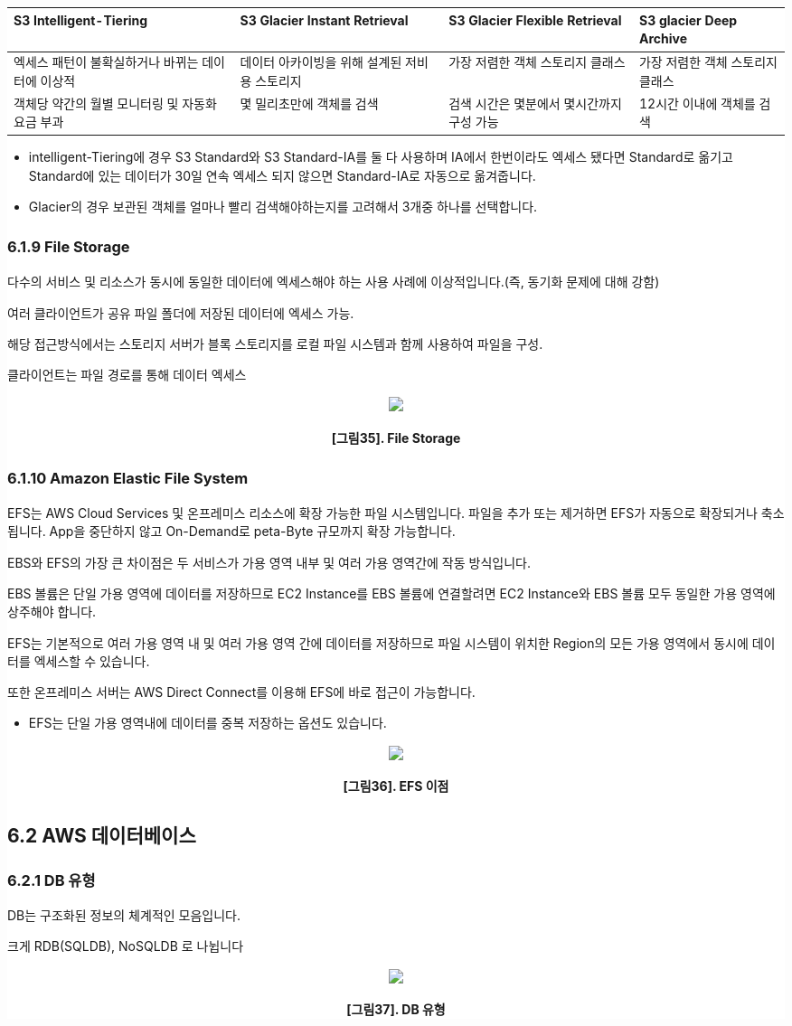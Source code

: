 |S3 Intelligent-Tiering|S3 Glacier Instant Retrieval|S3 Glacier Flexible Retrieval|S3 glacier Deep Archive|
|:------------|:----------|:---------|:--------------|
|엑세스 패턴이 불확실하거나 바뀌는 데이터에 이상적|데이터 아카이빙을 위해 설계된 저비용 스토리지|가장 저렴한 객체 스토리지 클래스|가장 저렴한 객체 스토리지 클래스|
|객체당 약간의 월별 모니터링 및 자동화 요금 부과|몇 밀리초만에 객체를 검색|검색 시간은 몇분에서 몇시간까지 구성 가능|12시간 이내에 객체를 검색|

* intelligent-Tiering에 경우 S3 Standard와 S3 Standard-IA를 둘 다 사용하며 IA에서 한번이라도 엑세스 됐다면 Standard로 옮기고 Standard에 있는 데이터가 30일 연속 엑세스 되지 않으면 Standard-IA로 자동으로 옮겨줍니다.

* Glacier의 경우 보관된 객체를 얼마나 빨리 검색해야하는지를 고려해서 3개중 하나를 선택합니다.

### 6.1.9 File Storage

다수의 서비스 및 리소스가 동시에 동일한 데이터에 엑세스해야 하는 사용 사례에 이상적입니다.(즉, 동기화 문제에 대해 강함)

여러 클라이언트가 공유 파일 폴더에 저장된 데이터에 엑세스 가능.

해당 접근방식에서는 스토리지 서버가 블록 스토리지를 로컬 파일 시스템과 함께 사용하여 파일을 구성.

클라이언트는 파일 경로를 통해 데이터 엑세스

<center>
<img src="https://github.com/cisco/openh264/assets/56510688/a3e5f540-2d1a-4c47-a08b-cbbd8a735b41" width="720" height=""/>
<p><b>[그림35]. File Storage </b></p>
</center>

### 6.1.10 Amazon Elastic File System

EFS는 AWS Cloud Services 및 온프레미스 리소스에 확장 가능한 파일 시스템입니다. 파일을 추가 또는 제거하면 EFS가 자동으로 확장되거나 축소됩니다. App을 중단하지 않고 On-Demand로 peta-Byte 규모까지 확장 가능합니다.

EBS와 EFS의 가장 큰 차이점은 두 서비스가 가용 영역 내부 및 여러 가용 영역간에 작동 방식입니다.

EBS 볼륨은 단일 가용 영역에 데이터를 저장하므로 EC2 Instance를 EBS 볼륨에 연결할려면 EC2 Instance와 EBS 볼륨 모두 동일한 가용 영역에 상주해야 합니다.

EFS는 기본적으로 여러 가용 영역 내 및 여러 가용 영역 간에 데이터를 저장하므로 파일 시스템이 위치한 Region의 모든 가용 영역에서 동시에 데이터를 엑세스할 수 있습니다.

또한 온프레미스 서버는 AWS Direct Connect를 이용해 EFS에 바로 접근이 가능합니다.

* EFS는 단일 가용 영역내에 데이터를 중복 저장하는 옵션도 있습니다.

<center>
<img src="https://github.com/cisco/openh264/assets/56510688/def94100-2564-406e-bd3f-dfbcd2d68e50" width="720" height=""/>
<p><b>[그림36]. EFS 이점 </b></p>
</center>

## 6.2 AWS 데이터베이스

### 6.2.1 DB 유형
DB는 구조화된 정보의 체계적인 모음입니다.

크게 RDB(SQLDB), NoSQLDB 로 나뉩니다
<center>
<img src="https://github.com/cisco/openh264/assets/56510688/96012aa4-98d4-420a-bd1c-61f6d0e4e1ae" width="720" height=""/>
<p><b>[그림37]. DB 유형 </b></p>
</center>
